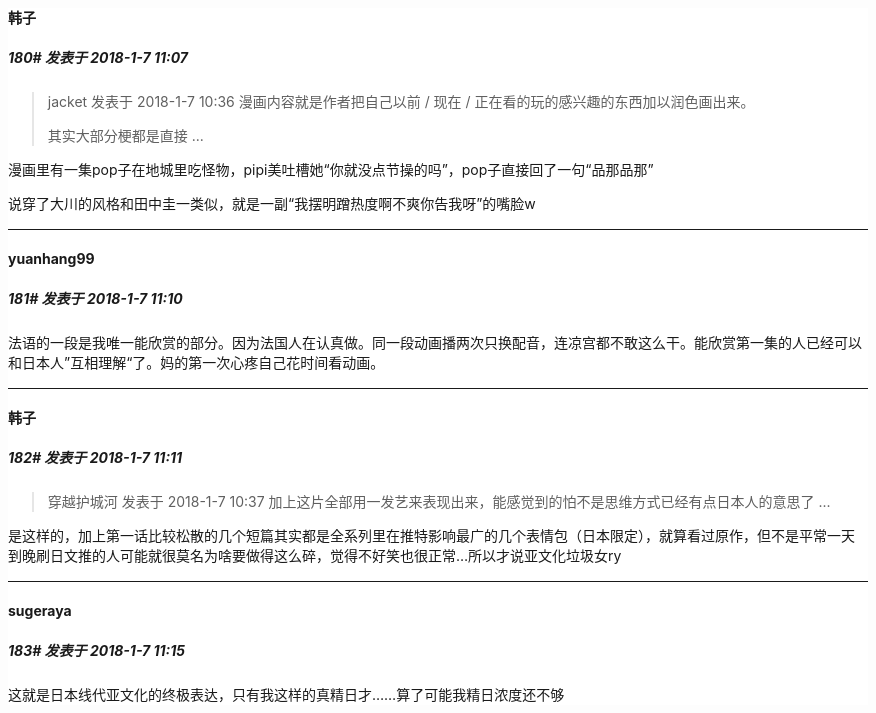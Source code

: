 ####  韩子  
##### 180#       发表于 2018-1-7 11:07



<blockquote>jacket 发表于 2018-1-7 10:36
漫画内容就是作者把自己以前 / 现在 / 正在看的玩的感兴趣的东西加以润色画出来。


其实大部分梗都是直接 ...</blockquote>
漫画里有一集pop子在地城里吃怪物，pipi美吐槽她“你就没点节操的吗”，pop子直接回了一句“品那品那”


说穿了大川的风格和田中圭一类似，就是一副“我摆明蹭热度啊不爽你告我呀”的嘴脸w







-----

####  yuanhang99  
##### 181#       发表于 2018-1-7 11:10




法语的一段是我唯一能欣赏的部分。因为法国人在认真做。同一段动画播两次只换配音，连凉宫都不敢这么干。能欣赏第一集的人已经可以和日本人”互相理解“了。妈的第一次心疼自己花时间看动画。







-----

####  韩子  
##### 182#       发表于 2018-1-7 11:11



<blockquote>穿越护城河 发表于 2018-1-7 10:37
加上这片全部用一发艺来表现出来，能感觉到的怕不是思维方式已经有点日本人的意思了 ...</blockquote>
是这样的，加上第一话比较松散的几个短篇其实都是全系列里在推特影响最广的几个表情包（日本限定），就算看过原作，但不是平常一天到晚刷日文推的人可能就很莫名为啥要做得这么碎，觉得不好笑也很正常…所以才说亚文化垃圾女ry







-----

####  sugeraya  
##### 183#       发表于 2018-1-7 11:15




这就是日本线代亚文化的终极表达，只有我这样的真精日才……算了可能我精日浓度还不够



